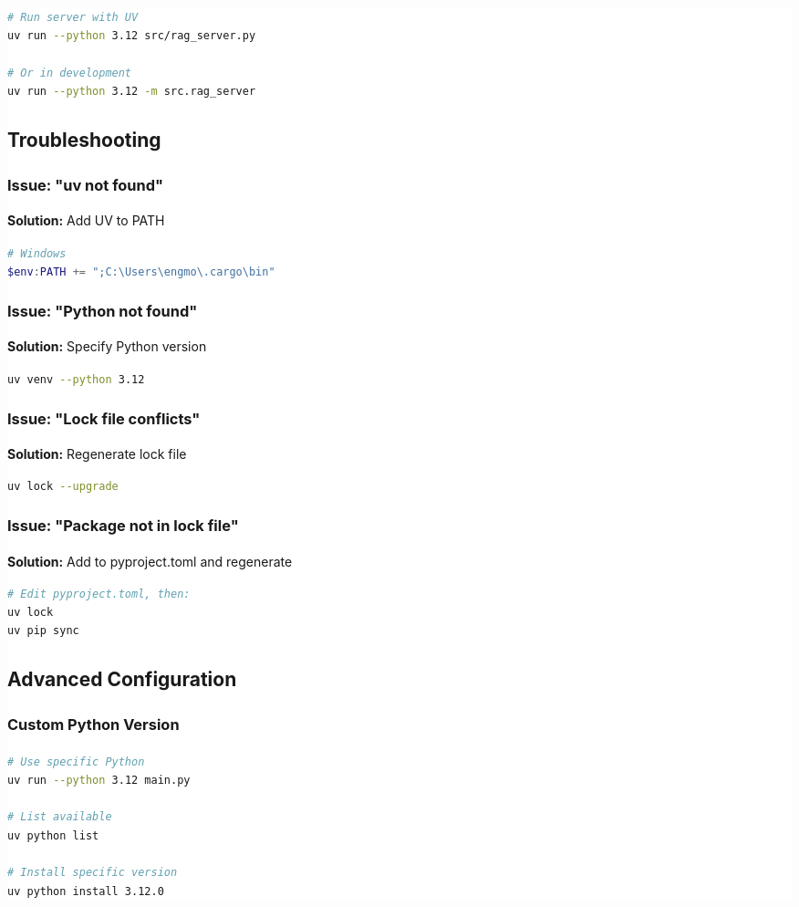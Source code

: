 ```bash
# Run server with UV
uv run --python 3.12 src/rag_server.py

# Or in development
uv run --python 3.12 -m src.rag_server
```

## Troubleshooting

### Issue: "uv not found"

**Solution:** Add UV to PATH
```powershell
# Windows
$env:PATH += ";C:\Users\engmo\.cargo\bin"
```

### Issue: "Python not found"

**Solution:** Specify Python version
```bash
uv venv --python 3.12
```

### Issue: "Lock file conflicts"

**Solution:** Regenerate lock file
```bash
uv lock --upgrade
```

### Issue: "Package not in lock file"

**Solution:** Add to pyproject.toml and regenerate
```bash
# Edit pyproject.toml, then:
uv lock
uv pip sync
```

## Advanced Configuration

### Custom Python Version

```bash
# Use specific Python
uv run --python 3.12 main.py

# List available
uv python list

# Install specific version
uv python install 3.12.0
```
